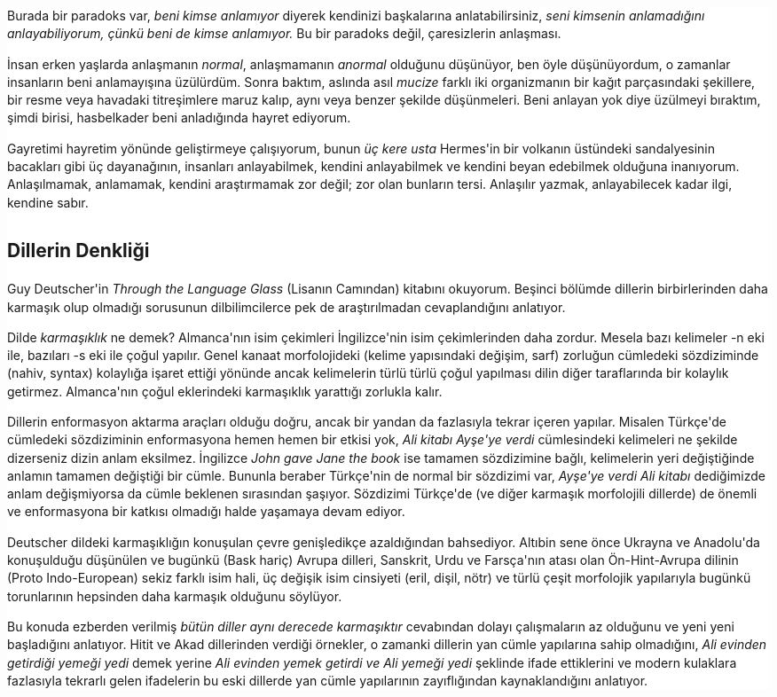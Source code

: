 Burada bir paradoks var, *beni kimse anlamıyor* diyerek kendinizi başkalarına
anlatabilirsiniz, *seni kimsenin anlamadığını anlayabiliyorum, çünkü beni de
kimse anlamıyor.* Bu bir paradoks değil, çaresizlerin anlaşması.

İnsan erken yaşlarda anlaşmanın *normal*, anlaşmamanın *anormal* olduğunu
düşünüyor, ben öyle düşünüyordum, o zamanlar insanların beni anlamayışına
üzülürdüm. Sonra baktım, aslında asıl *mucize* farklı iki organizmanın bir kağıt
parçasındaki şekillere, bir resme veya havadaki titreşimlere maruz kalıp, aynı
veya benzer şekilde düşünmeleri. Beni anlayan yok diye üzülmeyi bıraktım, şimdi
birisi, hasbelkader beni anladığında hayret ediyorum.

Gayretimi hayretim yönünde geliştirmeye çalışıyorum, bunun *üç kere usta*
Hermes'in bir volkanın üstündeki sandalyesinin bacakları gibi üç dayanağının,
insanları anlayabilmek, kendini anlayabilmek ve kendini beyan edebilmek olduğuna
inanıyorum. Anlaşılmamak, anlamamak, kendini araştırmamak zor değil; zor olan
bunların tersi. Anlaşılır yazmak, anlayabilecek kadar ilgi, kendine sabır.

## Dillerin Denkliği

Guy Deutscher'in *Through the Language Glass* (Lisanın Camından) kitabını
okuyorum. Beşinci bölümde dillerin birbirlerinden daha karmaşık olup olmadığı
sorusunun dilbilimcilerce pek de araştırılmadan cevaplandığını anlatıyor.

Dilde *karmaşıklık* ne demek? Almanca'nın isim çekimleri İngilizce'nin isim
çekimlerinden daha zordur. Mesela bazı kelimeler -n eki ile, bazıları -s eki ile
çoğul yapılır. Genel kanaat morfolojideki (kelime yapısındaki değişim, sarf)
zorluğun cümledeki sözdiziminde (nahiv, syntax) kolaylığa işaret ettiği yönünde
ancak kelimelerin türlü türlü çoğul yapılması dilin diğer taraflarında bir
kolaylık getirmez. Almanca'nın çoğul eklerindeki karmaşıklık yarattığı zorlukla
kalır.

Dillerin enformasyon aktarma araçları olduğu doğru, ancak bir yandan da
fazlasıyla tekrar içeren yapılar. Misalen Türkçe'de cümledeki sözdiziminin
enformasyona hemen hemen bir etkisi yok, *Ali kitabı Ayşe'ye verdi* cümlesindeki
kelimeleri ne şekilde dizerseniz dizin anlam eksilmez. İngilizce *John gave Jane
the book* ise tamamen sözdizimine bağlı, kelimelerin yeri değiştiğinde anlamın
tamamen değiştiği bir cümle. Bununla beraber Türkçe'nin de normal bir sözdizimi
var, *Ayşe'ye verdi Ali kitabı* dediğimizde anlam değişmiyorsa da cümle beklenen
sırasından şaşıyor. Sözdizimi Türkçe'de (ve diğer karmaşık morfolojili dillerde)
de önemli ve enformasyona bir katkısı olmadığı halde yaşamaya devam ediyor.

Deutscher dildeki karmaşıklığın konuşulan çevre genişledikçe azaldığından
bahsediyor. Altıbin sene önce Ukrayna ve Anadolu'da konuşulduğu düşünülen ve
bugünkü (Bask hariç) Avrupa dilleri, Sanskrit, Urdu ve Farsça'nın atası olan
Ön-Hint-Avrupa dilinin (Proto Indo-European) sekiz farklı isim hali, üç değişik
isim cinsiyeti (eril, dişil, nötr) ve türlü çeşit morfolojik yapılarıyla bugünkü
torunlarının hepsinden daha karmaşık olduğunu söylüyor.

Bu konuda ezberden verilmiş *bütün diller aynı derecede karmaşıktır* cevabından
dolayı çalışmaların az olduğunu ve yeni yeni başladığını anlatıyor. Hitit ve
Akad dillerinden verdiği örnekler, o zamanki dillerin yan cümle yapılarına sahip
olmadığını, *Ali evinden getirdiği yemeği yedi* demek yerine *Ali evinden yemek
getirdi ve Ali yemeği yedi* şeklinde ifade ettiklerini ve modern kulaklara
fazlasıyla tekrarlı gelen ifadelerin bu eski dillerde yan cümle yapılarının
zayıflığından kaynaklandığını anlatıyor.
